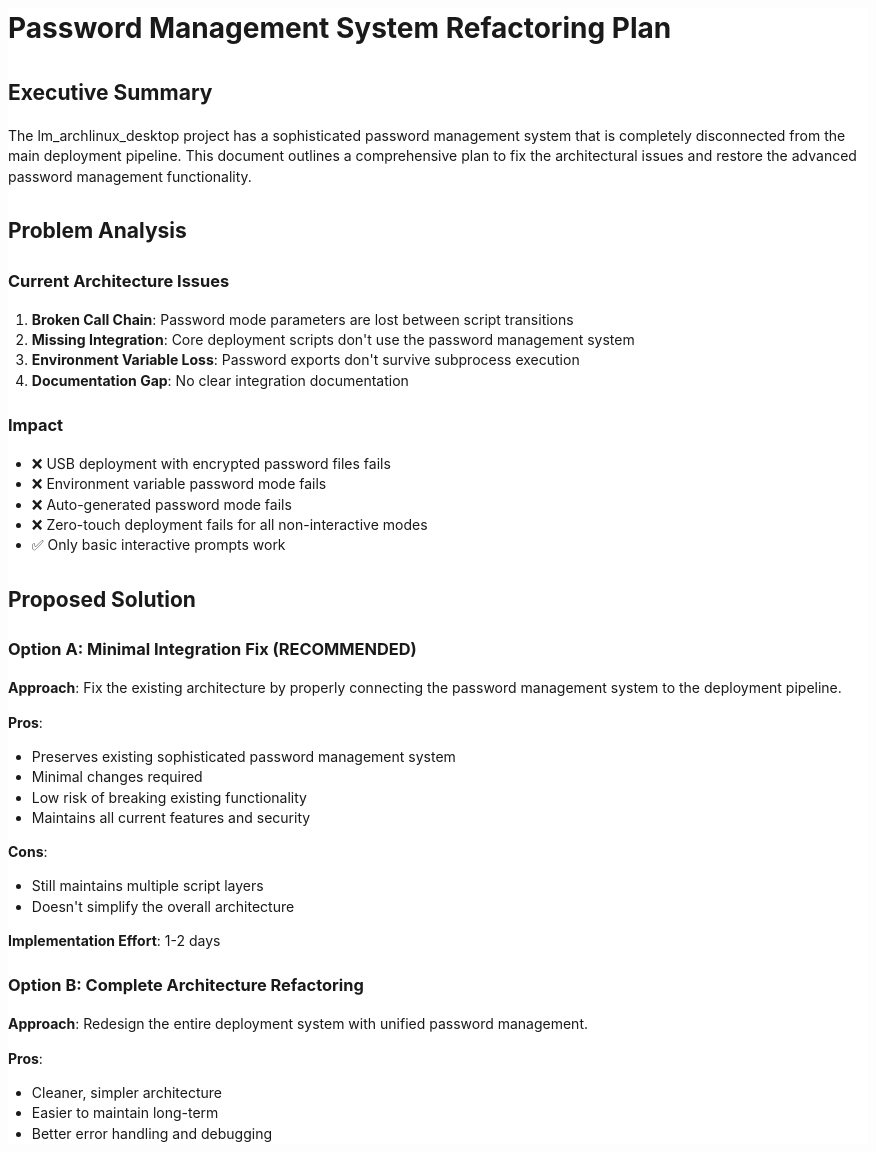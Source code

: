 # Password Management System Refactoring Plan

## Executive Summary

The lm_archlinux_desktop project has a sophisticated password management system that is completely disconnected from the main deployment pipeline. This document outlines a comprehensive plan to fix the architectural issues and restore the advanced password management functionality.

## Problem Analysis

### Current Architecture Issues

1. **Broken Call Chain**: Password mode parameters are lost between script transitions
2. **Missing Integration**: Core deployment scripts don't use the password management system
3. **Environment Variable Loss**: Password exports don't survive subprocess execution
4. **Documentation Gap**: No clear integration documentation

### Impact

- ❌ USB deployment with encrypted password files fails
- ❌ Environment variable password mode fails
- ❌ Auto-generated password mode fails
- ❌ Zero-touch deployment fails for all non-interactive modes
- ✅ Only basic interactive prompts work

## Proposed Solution

### Option A: Minimal Integration Fix (RECOMMENDED)

**Approach**: Fix the existing architecture by properly connecting the password management system to the deployment pipeline.

**Pros**:
- Preserves existing sophisticated password management system
- Minimal changes required
- Low risk of breaking existing functionality
- Maintains all current features and security

**Cons**:
- Still maintains multiple script layers
- Doesn't simplify the overall architecture

**Implementation Effort**: 1-2 days

### Option B: Complete Architecture Refactoring

**Approach**: Redesign the entire deployment system with unified password management.

**Pros**:
- Cleaner, simpler architecture
- Easier to maintain long-term
- Better error handling and debugging
